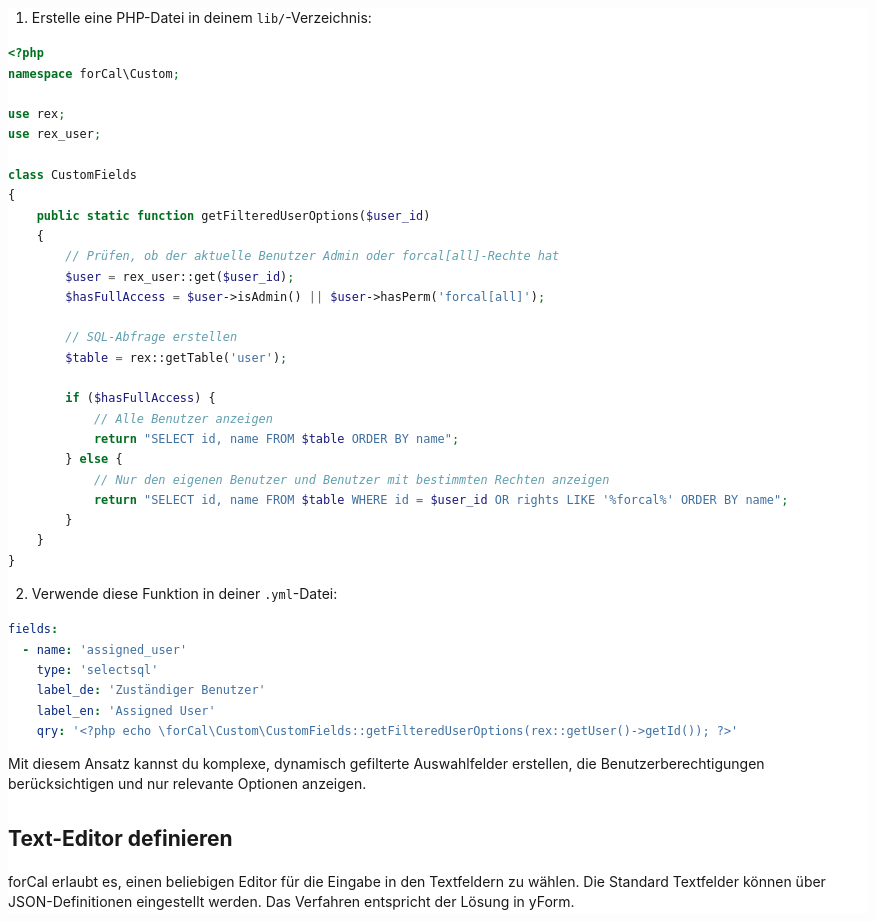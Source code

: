 1. Erstelle eine PHP-Datei in deinem `lib/`-Verzeichnis:

```php
<?php
namespace forCal\Custom;

use rex;
use rex_user;

class CustomFields
{
    public static function getFilteredUserOptions($user_id) 
    {
        // Prüfen, ob der aktuelle Benutzer Admin oder forcal[all]-Rechte hat
        $user = rex_user::get($user_id);
        $hasFullAccess = $user->isAdmin() || $user->hasPerm('forcal[all]');
        
        // SQL-Abfrage erstellen
        $table = rex::getTable('user');
        
        if ($hasFullAccess) {
            // Alle Benutzer anzeigen
            return "SELECT id, name FROM $table ORDER BY name";
        } else {
            // Nur den eigenen Benutzer und Benutzer mit bestimmten Rechten anzeigen
            return "SELECT id, name FROM $table WHERE id = $user_id OR rights LIKE '%forcal%' ORDER BY name";
        }
    }
}
```

2. Verwende diese Funktion in deiner `.yml`-Datei:

```yaml
fields:
  - name: 'assigned_user'
    type: 'selectsql'
    label_de: 'Zuständiger Benutzer'
    label_en: 'Assigned User'
    qry: '<?php echo \forCal\Custom\CustomFields::getFilteredUserOptions(rex::getUser()->getId()); ?>'
```

Mit diesem Ansatz kannst du komplexe, dynamisch gefilterte Auswahlfelder erstellen, die Benutzerberechtigungen berücksichtigen und nur relevante Optionen anzeigen.


## Text-Editor definieren

forCal erlaubt es, einen beliebigen Editor für die Eingabe in den Textfeldern zu wählen. Die Standard Textfelder können über JSON-Definitionen eingestellt werden. Das Verfahren entspricht der Lösung in yForm.
